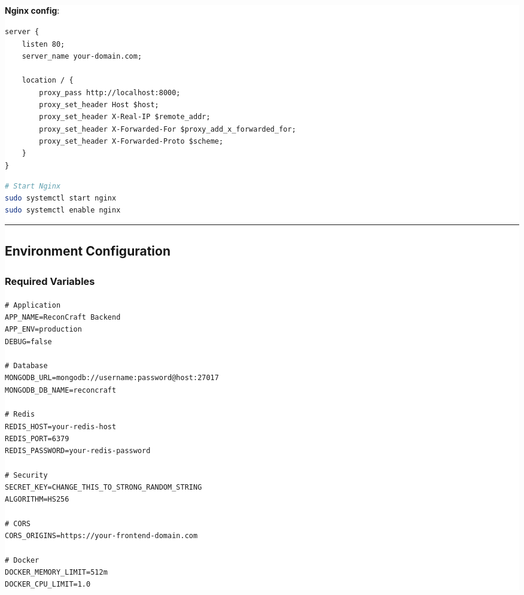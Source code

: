 **Nginx config**:

```nginx
server {
    listen 80;
    server_name your-domain.com;

    location / {
        proxy_pass http://localhost:8000;
        proxy_set_header Host $host;
        proxy_set_header X-Real-IP $remote_addr;
        proxy_set_header X-Forwarded-For $proxy_add_x_forwarded_for;
        proxy_set_header X-Forwarded-Proto $scheme;
    }
}
```

```bash
# Start Nginx
sudo systemctl start nginx
sudo systemctl enable nginx
```

---

## Environment Configuration

### Required Variables

```env
# Application
APP_NAME=ReconCraft Backend
APP_ENV=production
DEBUG=false

# Database
MONGODB_URL=mongodb://username:password@host:27017
MONGODB_DB_NAME=reconcraft

# Redis
REDIS_HOST=your-redis-host
REDIS_PORT=6379
REDIS_PASSWORD=your-redis-password

# Security
SECRET_KEY=CHANGE_THIS_TO_STRONG_RANDOM_STRING
ALGORITHM=HS256

# CORS
CORS_ORIGINS=https://your-frontend-domain.com

# Docker
DOCKER_MEMORY_LIMIT=512m
DOCKER_CPU_LIMIT=1.0
```
